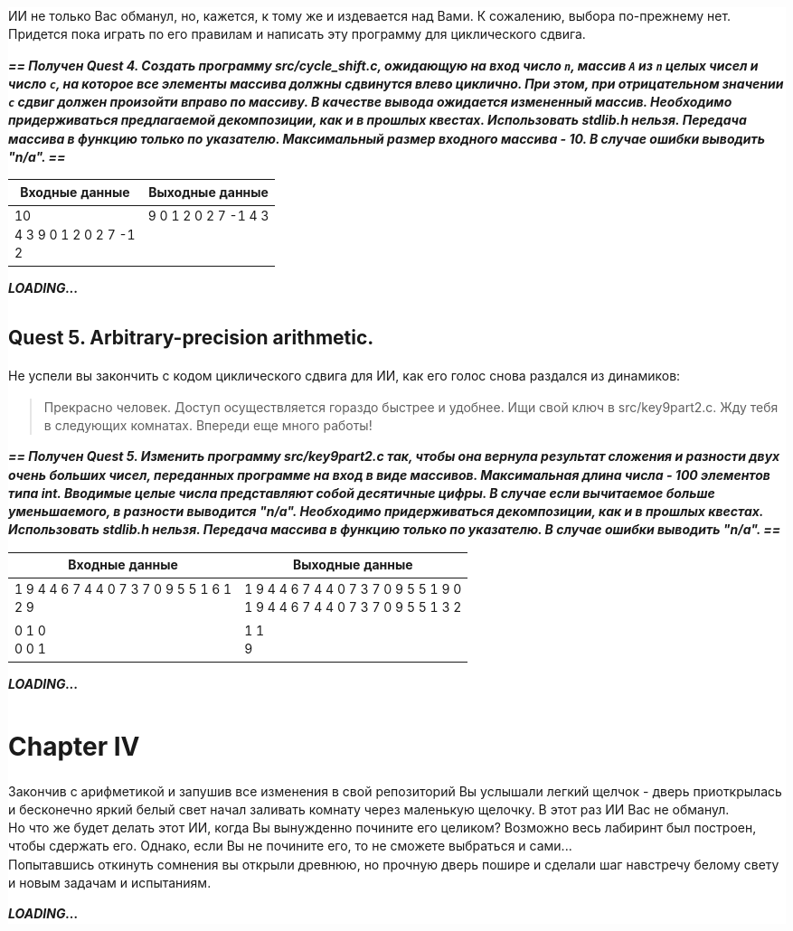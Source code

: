 ИИ не только Вас обманул, но, кажется, к тому же и издевается над Вами. К сожалению, выбора по-прежнему нет. Придется пока играть по его правилам и написать эту программу для циклического сдвига.

***== Получен Quest 4. Создать программу src/cycle_shift.c, ожидающую на вход число `n`, массив `A` из `n` целых чисел и число `c`, на которое все элементы массива должны сдвинутся влево циклично. При этом, при отрицательном значении `c` сдвиг должен произойти вправо по массиву. В качестве вывода ожидается измененный массив. Необходимо придерживаться предлагаемой декомпозиции, как и в прошлых квестах.  Использовать stdlib.h нельзя. Передача массива в функцию только по указателю. Максимальный размер входного массива - 10. В случае ошибки выводить "n/a". ==***

| Входные данные | Выходные данные |
| ------ | ------ |
| 10<br/>4 3 9 0 1 2 0 2 7 -1<br/>2 | 9 0 1 2 0 2 7 -1 4 3 |

***LOADING...***


## Quest 5. Arbitrary-precision arithmetic.

Не успели вы закончить с кодом циклического сдвига для ИИ, как его голос снова раздался из динамиков:

>Прекрасно человек. Доступ осуществляется гораздо быстрее и удобнее.
>Ищи свой ключ в src/key9part2.c. Жду тебя в следующих комнатах. Впереди еще много работы!

***== Получен Quest 5. Изменить программу src/key9part2.c так, чтобы она вернула результат сложения и разности двух очень больших чисел, переданных программе на вход в виде массивов. Максимальная длина числа - 100 элементов типа int. Вводимые целые числа представляют собой десятичные цифры. В случае если вычитаемое больше уменьшаемого, в разности выводится "n/a". Необходимо придерживаться декомпозиции, как и в прошлых квестах. Использовать stdlib.h нельзя. Передача массива в функцию только по указателю. В случае ошибки выводить "n/a". ==***

| Входные данные | Выходные данные |
| ------ | ------ |
| 1 9 4 4 6 7 4 4 0 7 3 7 0 9 5 5 1 6 1<br/>2 9 | 1 9 4 4 6 7 4 4 0 7 3 7 0 9 5 5 1 9 0<br/>1 9 4 4 6 7 4 4 0 7 3 7 0 9 5 5 1 3 2 |
| 0 1 0<br/>0 0 1 | 1 1<br/>9 |

***LOADING...***


# Chapter IV

Закончив с арифметикой и запушив все изменения в свой репозиторий Вы услышали легкий щелчок - дверь приоткрылась и бесконечно яркий белый свет начал заливать комнату через маленькую щелочку. В этот раз ИИ Вас не обманул. \
Но что же будет делать этот ИИ, когда Вы вынужденно почините его целиком? Возможно весь лабиринт был построен, чтобы сдержать его. Однако, если Вы не почините его, то не сможете выбраться и сами... \
Попытавшись откинуть сомнения вы открыли древнюю, но прочную дверь пошире и сделали шаг навстречу белому свету и новым задачам и испытаниям.

***LOADING…***

